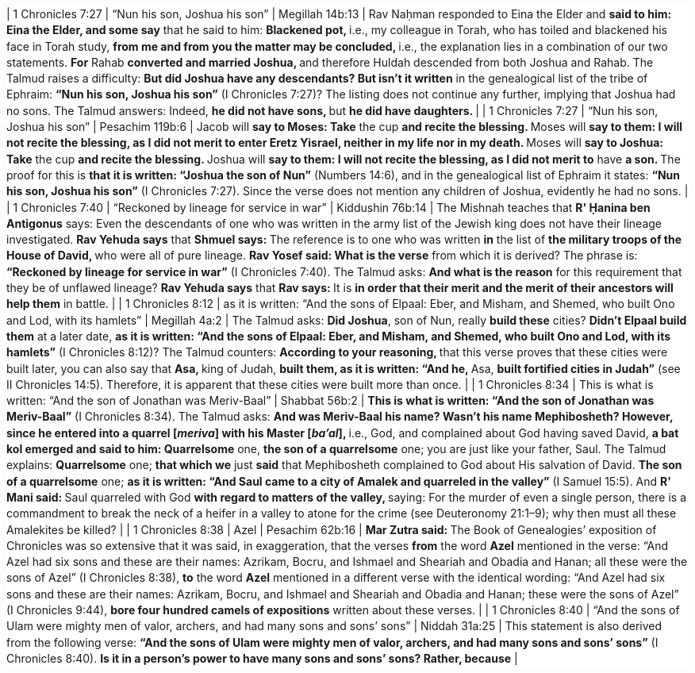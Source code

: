 | 1 Chronicles 7:27 | “Nun his son, Joshua his son” | Megillah 14b:13 | Rav Naḥman responded to Eina the Elder and <b>said to him: Eina the Elder, and some say</b> that he said to him: <b>Blackened pot, </b> i.e., my colleague in Torah, who has toiled and blackened his face in Torah study, <b>from me and from you the matter may be concluded, </b> i.e., the explanation lies in a combination of our two statements. <b>For</b> Rahab <b>converted and married Joshua, </b> and therefore Huldah descended from both Joshua and Rahab. The Talmud raises a difficulty: <b>But did Joshua have any descendants? But isn’t it written</b> in the genealogical list of the tribe of Ephraim: <b>“Nun his son, Joshua his son”</b> (I Chronicles 7:27)? The listing does not continue any further, implying that Joshua had no sons. The Talmud answers: Indeed, <b>he did not have sons, </b> but <b>he did have daughters. </b> |
| 1 Chronicles 7:27 | “Nun his son, Joshua his son” | Pesachim 119b:6 | Jacob will <b>say to Moses: Take</b> the cup <b>and recite the blessing. </b> Moses will <b>say to them: I will not recite the blessing, as I did not merit to enter Eretz Yisrael, neither in my life nor in my death. </b> Moses will <b>say to Joshua: Take</b> the cup <b>and recite the blessing. </b> Joshua will <b>say to them: I will not recite the blessing, as I did not merit to</b> have <b>a son. </b> The proof for this is <b>that it is written: “Joshua the son of Nun”</b> (Numbers 14:6), and in the genealogical list of Ephraim it states: <b>“Nun his son, Joshua his son”</b> (I Chronicles 7:27). Since the verse does not mention any children of Joshua, evidently he had no sons. |
| 1 Chronicles 7:40 | “Reckoned by lineage for service in war” | Kiddushin 76b:14 | The Mishnah teaches that <b>R' Ḥanina ben Antigonus</b> says: Even the descendants of one who was written in the army list of the Jewish king does not have their lineage investigated. <b>Rav Yehuda says</b> that <b>Shmuel says: </b> The reference is to one who was written <b>in</b> the list of <b>the military troops of the House of David, </b> who were all of pure lineage. <b>Rav Yosef said: What is the verse</b> from which it is derived? The phrase is: <b>“Reckoned by lineage for service in war”</b> (I Chronicles 7:40). The Talmud asks: <b>And what is the reason</b> for this requirement that they be of unflawed lineage? <b>Rav Yehuda says</b> that <b>Rav says: </b> It is <b>in order that their merit and the merit of their ancestors will help them</b> in battle. |
| 1 Chronicles 8:12 | as it is written: “And the sons of Elpaal: Eber, and Misham, and Shemed, who built Ono and Lod, with its hamlets” | Megillah 4a:2 | The Talmud asks: <b>Did Joshua</b>, son of Nun, really <b>build these</b> cities? <b>Didn’t Elpaal build them</b> at a later date, <b>as it is written: “And the sons of Elpaal: Eber, and Misham, and Shemed, who built Ono and Lod, with its hamlets”</b> (I Chronicles 8:12)? The Talmud counters: <b>According to your reasoning, </b> that this verse proves that these cities were built later, you can also say that <b>Asa, </b> king of Judah, <b>built them, as it is written: “And he, </b> Asa, <b>built fortified cities in Judah”</b> (see II Chronicles 14:5). Therefore, it is apparent that these cities were built more than once. |
| 1 Chronicles 8:34 | This is what is written: “And the son of Jonathan was Meriv-Baal” | Shabbat 56b:2 | <b>This is what is written: “And the son of Jonathan was Meriv-Baal”</b> (I Chronicles 8:34). The Talmud asks: <b>And was Meriv-Baal his name? Wasn’t his name Mephibosheth? However, since he entered into a quarrel [<i>meriva</i>] with his Master [<i>ba’al</i>], </b> i.e., God, and complained about God having saved David, <b>a bat kol emerged and said to him: Quarrelsome</b> one, <b>the son of a quarrelsome</b> one; you are just like your father, Saul. The Talmud explains: <b>Quarrelsome</b> one; <b>that which we</b> just <b>said</b> that Mephibosheth complained to God about His salvation of David. <b>The son of a quarrelsome</b> one; <b>as it is written: “And Saul came to a city of Amalek and quarreled in the valley”</b> (I Samuel 15:5). And <b>R' Mani said: </b> Saul quarreled with God <b>with regard to matters of the valley, </b> saying: For the murder of even a single person, there is a commandment to break the neck of a heifer in a valley to atone for the crime (see Deuteronomy 21:1–9); why then must all these Amalekites be killed? |
| 1 Chronicles 8:38 | Azel | Pesachim 62b:16 | <b>Mar Zutra said: </b> The Book of Genealogies’ exposition of Chronicles was so extensive that it was said, in exaggeration, that the verses <b>from</b> the word <b>Azel</b> mentioned in the verse: “And Azel had six sons and these are their names: Azrikam, Bocru, and Ishmael and Sheariah and Obadia and Hanan; all these were the sons of Azel” (I Chronicles 8:38), <b>to</b> the word <b>Azel</b> mentioned in a different verse with the identical wording: “And Azel had six sons and these are their names: Azrikam, Bocru, and Ishmael and Sheariah and Obadia and Hanan; these were the sons of Azel” (I Chronicles 9:44), <b>bore four hundred camels of expositions</b> written about these verses. |
| 1 Chronicles 8:40 | “And the sons of Ulam were mighty men of valor, archers, and had many sons and sons’ sons” | Niddah 31a:25 | This statement is also derived from the following verse: <b>“And the sons of Ulam were mighty men of valor, archers, and had many sons and sons’ sons”</b> (I Chronicles 8:40). <b>Is it in a person’s power to have many sons and sons’ sons? Rather, because</b> |